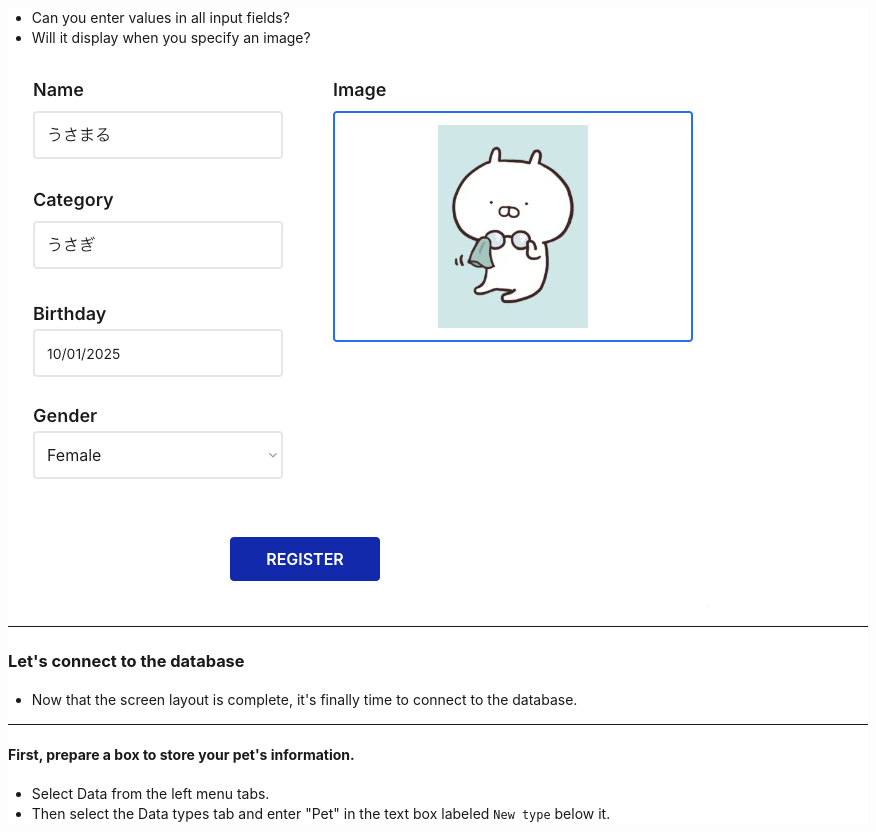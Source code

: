 
- Can you enter values in all input fields?
- Will it display when you specify an image?

![w:600px](images/2025-10-02-23-17-32.png)

---

### Let's connect to the database

- Now that the screen layout is complete, it's finally time to connect to the database.

---

#### First, prepare a box to store your pet's information.

- Select Data from the left menu tabs.
- Then select the Data types tab and enter "Pet" in the text box labeled `New type` below it.
